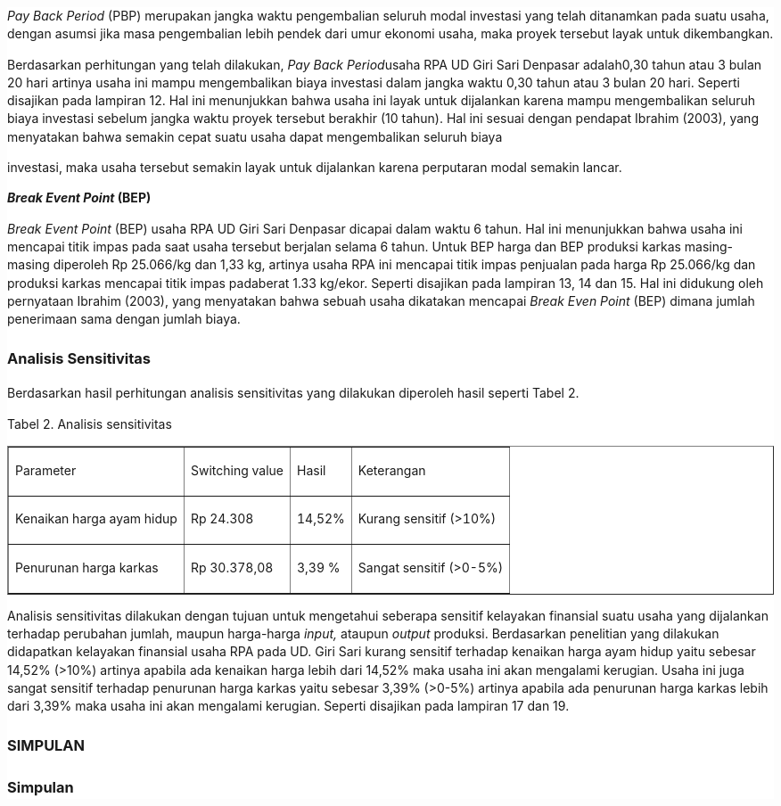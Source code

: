 <p><span class="font11" style="font-style:italic;">Pay Back Period</span><span class="font11"> (PBP) merupakan jangka waktu pengembalian seluruh modal investasi yang telah ditanamkan pada suatu usaha, dengan asumsi jika masa pengembalian lebih pendek dari umur ekonomi usaha, maka proyek tersebut layak untuk dikembangkan.</span></p>
<p><span class="font11">Berdasarkan perhitungan yang telah dilakukan, </span><span class="font11" style="font-style:italic;">Pay Back Period</span><span class="font11">usaha RPA UD Giri Sari Denpasar adalah0,30 tahun atau 3 bulan 20 hari artinya usaha ini mampu mengembalikan biaya investasi dalam jangka waktu 0,30 tahun atau 3 bulan 20 hari. Seperti disajikan pada lampiran 12. Hal ini menunjukkan bahwa usaha ini layak untuk dijalankan karena mampu mengembalikan seluruh biaya investasi sebelum jangka waktu proyek tersebut berakhir (10 tahun). Hal ini sesuai dengan pendapat Ibrahim (2003), yang menyatakan bahwa semakin cepat suatu usaha dapat mengembalikan seluruh biaya</span></p>
<p><span class="font11">investasi, maka usaha tersebut semakin layak untuk dijalankan karena perputaran modal semakin lancar.</span></p>
<p><span class="font11" style="font-weight:bold;font-style:italic;">Break Event Point</span><span class="font11" style="font-weight:bold;"> (BEP)</span></p>
<p><span class="font11" style="font-style:italic;">Break Event Point</span><span class="font11"> (BEP) usaha RPA UD Giri Sari Denpasar dicapai dalam waktu 6 tahun. Hal ini menunjukkan bahwa usaha ini mencapai titik impas pada saat usaha tersebut berjalan selama 6 tahun. Untuk BEP harga dan BEP produksi karkas masing-masing diperoleh Rp 25.066/kg dan 1,33 kg, artinya usaha RPA ini mencapai titik impas penjualan pada harga Rp 25.066/kg dan produksi karkas mencapai titik impas padaberat 1.33 kg/ekor. Seperti disajikan pada lampiran 13, 14 dan 15. Hal ini didukung oleh pernyataan Ibrahim (2003), yang menyatakan bahwa sebuah usaha dikatakan mencapai </span><span class="font11" style="font-style:italic;">Break Even Point</span><span class="font11"> (BEP) dimana jumlah penerimaan sama dengan jumlah biaya.</span></p>
<h3><a name="bookmark42"></a><span class="font11" style="font-weight:bold;"><a name="bookmark43"></a>Analisis Sensitivitas</span></h3>
<p><span class="font11">Berdasarkan hasil perhitungan analisis sensitivitas yang dilakukan diperoleh hasil seperti Tabel 2.</span></p>
<p><span class="font11">Tabel 2. Analisis sensitivitas</span></p>
<table border="1">
<tr><td style="vertical-align:top;">
<p><span class="font11">Parameter</span></p></td><td style="vertical-align:top;">
<p><span class="font11">Switching value</span></p></td><td style="vertical-align:top;">
<p><span class="font11">Hasil</span></p></td><td style="vertical-align:top;">
<p><span class="font11">Keterangan</span></p></td></tr>
<tr><td style="vertical-align:top;">
<p><span class="font11">Kenaikan harga ayam hidup</span></p></td><td style="vertical-align:top;">
<p><span class="font10">Rp 24.308</span></p></td><td style="vertical-align:top;">
<p><span class="font10">14,52%</span></p></td><td style="vertical-align:top;">
<p><span class="font10">Kurang sensitif (&gt;10%)</span></p></td></tr>
<tr><td style="vertical-align:middle;">
<p><span class="font11">Penurunan harga karkas</span></p></td><td style="vertical-align:middle;">
<p><span class="font11">Rp 30.378,08</span></p></td><td style="vertical-align:middle;">
<p><span class="font11">3,39 %</span></p></td><td style="vertical-align:middle;">
<p><span class="font11">Sangat sensitif (&gt;0-5%)</span></p></td></tr>
</table>
<p><span class="font11">Analisis sensitivitas dilakukan dengan tujuan untuk mengetahui seberapa sensitif kelayakan finansial suatu usaha yang dijalankan terhadap perubahan jumlah, maupun harga-harga </span><span class="font11" style="font-style:italic;">input,</span><span class="font11"> ataupun </span><span class="font11" style="font-style:italic;">output</span><span class="font11"> produksi. Berdasarkan penelitian yang dilakukan didapatkan kelayakan finansial usaha RPA pada UD. Giri Sari kurang sensitif terhadap kenaikan harga ayam hidup yaitu sebesar 14,52% (&gt;10%) artinya apabila ada kenaikan harga lebih dari 14,52% maka usaha ini akan mengalami kerugian. Usaha ini juga sangat sensitif terhadap penurunan harga karkas yaitu sebesar 3,39% (&gt;0-5%) artinya apabila ada penurunan harga karkas lebih dari 3,39% maka usaha ini akan mengalami kerugian. Seperti disajikan pada lampiran 17 dan 19.</span></p>
<h3><a name="bookmark44"></a><span class="font11" style="font-weight:bold;"><a name="bookmark45"></a>SIMPULAN</span></h3>
<h3><a name="bookmark46"></a><span class="font11" style="font-weight:bold;"><a name="bookmark47"></a>Simpulan</span></h3>